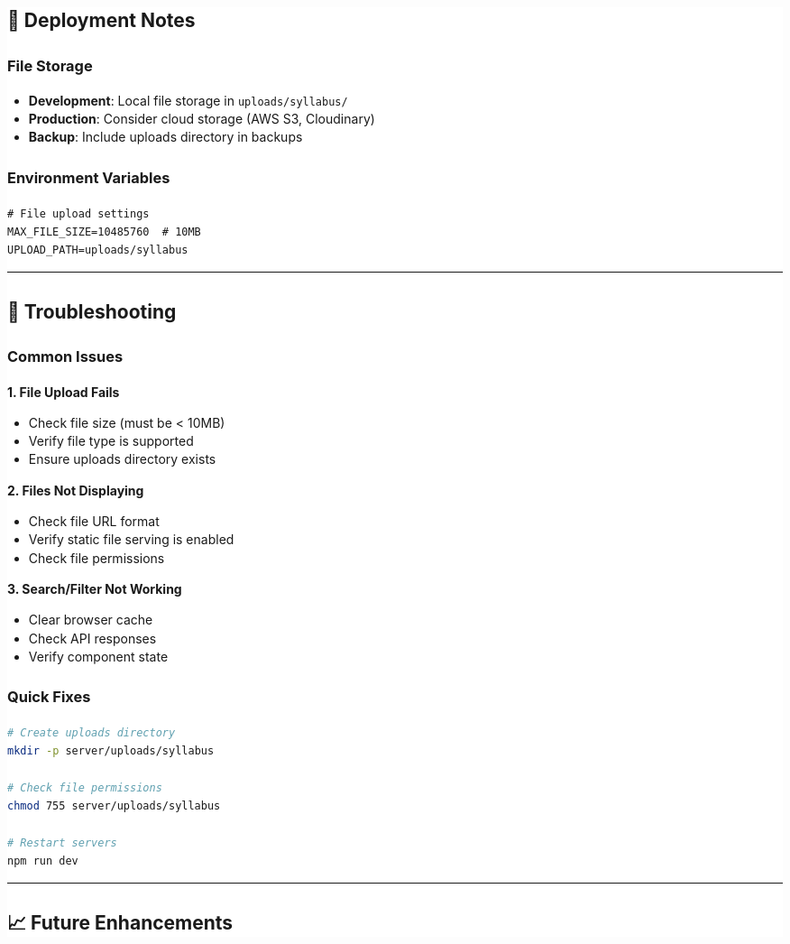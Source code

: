 ## 🚀 **Deployment Notes**

### **File Storage**
- **Development**: Local file storage in `uploads/syllabus/`
- **Production**: Consider cloud storage (AWS S3, Cloudinary)
- **Backup**: Include uploads directory in backups

### **Environment Variables**
```env
# File upload settings
MAX_FILE_SIZE=10485760  # 10MB
UPLOAD_PATH=uploads/syllabus
```

---

## 🐛 **Troubleshooting**

### **Common Issues**

**1. File Upload Fails**
- Check file size (must be < 10MB)
- Verify file type is supported
- Ensure uploads directory exists

**2. Files Not Displaying**
- Check file URL format
- Verify static file serving is enabled
- Check file permissions

**3. Search/Filter Not Working**
- Clear browser cache
- Check API responses
- Verify component state

### **Quick Fixes**
```bash
# Create uploads directory
mkdir -p server/uploads/syllabus

# Check file permissions
chmod 755 server/uploads/syllabus

# Restart servers
npm run dev
```

---

## 📈 **Future Enhancements**
